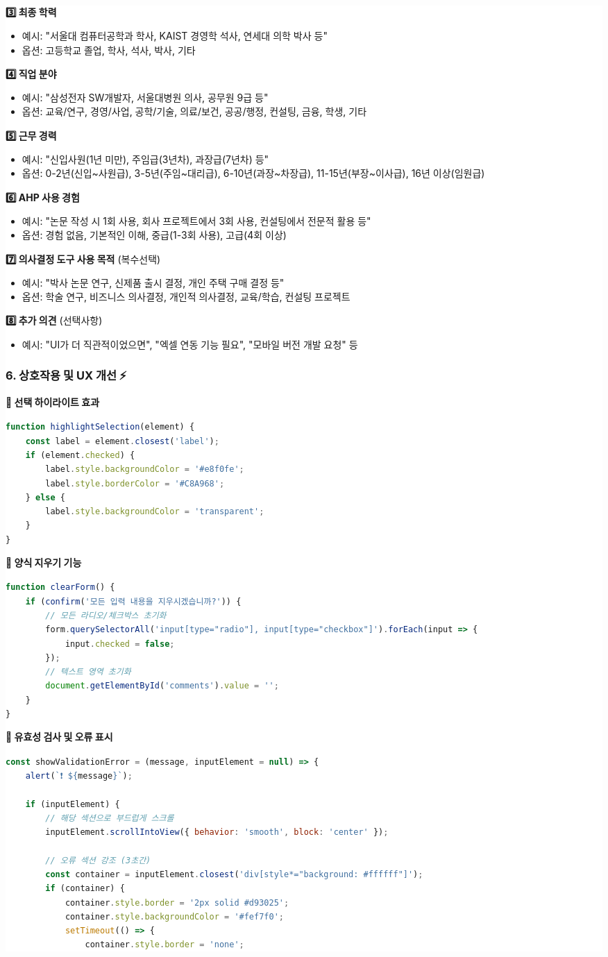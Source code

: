 **3️⃣ 최종 학력**
- 예시: "서울대 컴퓨터공학과 학사, KAIST 경영학 석사, 연세대 의학 박사 등"
- 옵션: 고등학교 졸업, 학사, 석사, 박사, 기타

**4️⃣ 직업 분야**
- 예시: "삼성전자 SW개발자, 서울대병원 의사, 공무원 9급 등"
- 옵션: 교육/연구, 경영/사업, 공학/기술, 의료/보건, 공공/행정, 컨설팅, 금융, 학생, 기타

**5️⃣ 근무 경력**
- 예시: "신입사원(1년 미만), 주임급(3년차), 과장급(7년차) 등"
- 옵션: 0-2년(신입~사원급), 3-5년(주임~대리급), 6-10년(과장~차장급), 11-15년(부장~이사급), 16년 이상(임원급)

**6️⃣ AHP 사용 경험**
- 예시: "논문 작성 시 1회 사용, 회사 프로젝트에서 3회 사용, 컨설팅에서 전문적 활용 등"
- 옵션: 경험 없음, 기본적인 이해, 중급(1-3회 사용), 고급(4회 이상)

**7️⃣ 의사결정 도구 사용 목적** (복수선택)
- 예시: "박사 논문 연구, 신제품 출시 결정, 개인 주택 구매 결정 등"
- 옵션: 학술 연구, 비즈니스 의사결정, 개인적 의사결정, 교육/학습, 컨설팅 프로젝트

**8️⃣ 추가 의견** (선택사항)
- 예시: "UI가 더 직관적이었으면", "엑셀 연동 기능 필요", "모바일 버전 개발 요청" 등

### 6. 상호작용 및 UX 개선 ⚡

**🎯 선택 하이라이트 효과**
```javascript
function highlightSelection(element) {
    const label = element.closest('label');
    if (element.checked) {
        label.style.backgroundColor = '#e8f0fe';
        label.style.borderColor = '#C8A968';
    } else {
        label.style.backgroundColor = 'transparent';
    }
}
```

**🧹 양식 지우기 기능**
```javascript
function clearForm() {
    if (confirm('모든 입력 내용을 지우시겠습니까?')) {
        // 모든 라디오/체크박스 초기화
        form.querySelectorAll('input[type="radio"], input[type="checkbox"]').forEach(input => {
            input.checked = false;
        });
        // 텍스트 영역 초기화
        document.getElementById('comments').value = '';
    }
}
```

**📍 유효성 검사 및 오류 표시**
```javascript
const showValidationError = (message, inputElement = null) => {
    alert(`❗ ${message}`);
    
    if (inputElement) {
        // 해당 섹션으로 부드럽게 스크롤
        inputElement.scrollIntoView({ behavior: 'smooth', block: 'center' });
        
        // 오류 섹션 강조 (3초간)
        const container = inputElement.closest('div[style*="background: #ffffff"]');
        if (container) {
            container.style.border = '2px solid #d93025';
            container.style.backgroundColor = '#fef7f0';
            setTimeout(() => {
                container.style.border = 'none';
```
